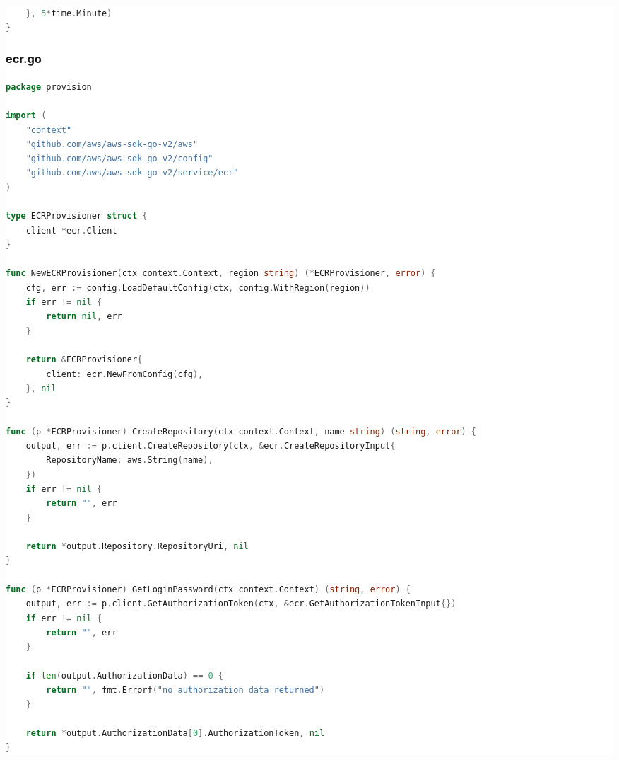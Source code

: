 ```go
    }, 5*time.Minute)
}
```

### ecr.go

```go
package provision

import (
    "context"
    "github.com/aws/aws-sdk-go-v2/aws"
    "github.com/aws/aws-sdk-go-v2/config"
    "github.com/aws/aws-sdk-go-v2/service/ecr"
)

type ECRProvisioner struct {
    client *ecr.Client
}

func NewECRProvisioner(ctx context.Context, region string) (*ECRProvisioner, error) {
    cfg, err := config.LoadDefaultConfig(ctx, config.WithRegion(region))
    if err != nil {
        return nil, err
    }

    return &ECRProvisioner{
        client: ecr.NewFromConfig(cfg),
    }, nil
}

func (p *ECRProvisioner) CreateRepository(ctx context.Context, name string) (string, error) {
    output, err := p.client.CreateRepository(ctx, &ecr.CreateRepositoryInput{
        RepositoryName: aws.String(name),
    })
    if err != nil {
        return "", err
    }

    return *output.Repository.RepositoryUri, nil
}

func (p *ECRProvisioner) GetLoginPassword(ctx context.Context) (string, error) {
    output, err := p.client.GetAuthorizationToken(ctx, &ecr.GetAuthorizationTokenInput{})
    if err != nil {
        return "", err
    }

    if len(output.AuthorizationData) == 0 {
        return "", fmt.Errorf("no authorization data returned")
    }

    return *output.AuthorizationData[0].AuthorizationToken, nil
}
```
